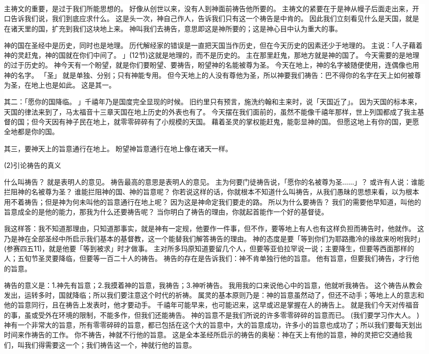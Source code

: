 主祷文的重要，是过于我们所能思想的。
好像从创世以来，没有人到神面前祷告他所要的。
主祷文的紧要在于是神从幔子后面走出来，开口告诉我们说，我们到底应求什么。
这是头一次，神自己作人，告诉我们只有这一个祷告是中肯的。
因此我们立刻看见什么是天国，就是在诸天里的国，扩充到我们这块地上来。
神叫我们去祷告，意思即这是神所要的；这是神心目中认为重大的事。

神的国在圣经中是历史，同时也是地理。
历代解经家的错误是一直把天国当作历史，但在今天历史的因素还少于地理的。
主说：「人子藉着神的灵赶鬼，神的国就在你们中间了。
」(12节)这就是地理的，而不是历史的。
主在那里赶鬼，那地方就是神的国了。
今天需要的是地理的过于历史的。
神今天有一个盼望，就是你们要盼望、要祷告，盼望神的名能被尊为圣。
今天在地上，神的名字被随便使用，连偶像也用神的名字。
「圣」
就是单独、分别；只有神能专用。
但今天地上的人没有尊他为圣，所以神要我们祷告：巴不得你的名字在天上如何被尊为圣，在地上也是如此。
这是其一。

其二：「愿你的国降临。
」千禧年乃是国度完全显现的时候。
旧约里只有预言，施洗约翰和主来时，说「天国近了」。
因为天国的标本来，天国的律法来到了，马太福音十三章天国在地上历史的外表也有了。
今天摆在我们面前的，虽然不能像千禧年那样，世上列国都成了我主基督的国；但今天因有神子民在地上，就零零碎碎有了小规模的天国。
藉着圣灵的掌权能赶鬼，能彰显神的国。
但愿这地上有你的国，更愿全地都是你的国。

其三，要神天上的旨意通行在地上。
盼望神旨意通行在地上像在诸天一样。

(2)引论祷告的真义

什么叫祷告？
就是表明人的意见。
祷告最高的意思是表明人的意见。
主为何要门徒祷告说，「愿你的名被尊为圣……」？
或许有人说：谁能拦阻神的名被尊为圣？
谁能拦阻神的国、神的旨意呢？
你若说这样的话，你就根本不知道什么叫祷告，从我们愚昧的思想来看，以为根本用不着祷告；但是神为何未叫他的旨意通行在地上呢？
因为这是神命定我们要走的路。
所以为什么要祷告？
我们的需要他早知道，叫他的旨意成全的是他的能力，那我为什么还要祷告呢？
当你明白了祷告的理由，你就起首能作一个好的基督徒。

我这样答：我不知道那理由，只知道那事实，就是神有一定规，他要作一件事，但不作，要等地上有人也有这样负担而祷告时，他就作。
这乃是神在全部圣经中所启示我们基本的基督教，这一个能替我们解答祷告的理由。
神的态度是要「等到你们为耶路撒冷的缘故来吩咐我时」(参赛四五11)，就是他要「等到被求」时才做事。
主对所多玛原知道要留几个人，但要等亚伯拉罕说一说；主要降生，但要等西面那样的人；五旬节圣灵要降临，但要等一百二十人的祷告。
祷告的存在是告诉我们：神不肯单独行他的旨意。
他有旨意，但要我们祷告，才行他的旨意。

祷告的意义是：1.神先有旨意；2.我摸着神的旨意，我祷告；3.神听祷告。
我用我的口来说他心中的旨意，他就听我祷告。
这个祷告从教会发出，运转多时，国就降临；所以我们要注意这个时代的祈祷。
属灵的基本原则乃是：神的旨意虽然动了，但还不动手；等地上人的意志和他的旨意同行，且在祷告上发表时，他才要动手。
千禧年可能早来，也可能迟来，这早或迟是掌握在人的祷告上。
就是我们今天对传福音的事，虽或受外在环境的限制，不能多作，但我们还能祷告。
神的旨意不是我们所说的许多零零碎碎的旨意而已。
(我们要学习作大人。
)神有一个非常大的旨意，所有零零碎碎的旨意，都已包括在这个大的旨意中，大的旨意成功，许多小的旨意也成功了；所以我们要每天划出时间来作祷告的工作。
你不祷告，神就不行他的旨意。
这是全本圣经所启示的祷告的奥秘：神在天上有他的旨意，神的灵把它交通给我们，叫我们得需要这一个；我们祷告这一个，神就行他的旨意。
